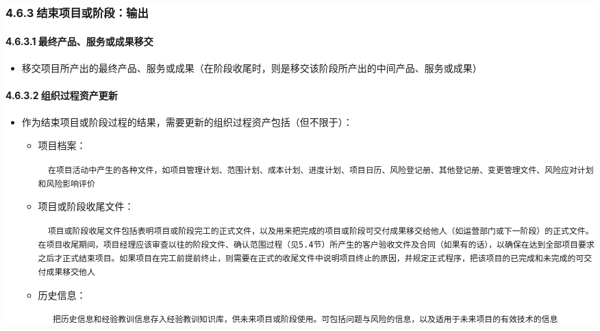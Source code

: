 ### 4.6.3 结束项目或阶段：输出
#### 4.6.3.1 最终产品、服务或成果移交
* 移交项目所产出的最终产品、服务或成果（在阶段收尾时，则是移交该阶段所产出的中间产品、服务或成果）
#### 4.6.3.2 组织过程资产更新
* 作为结束项目或阶段过程的结果，需要更新的组织过程资产包括（但不限于）：
    * 项目档案：
            
            在项目活动中产生的各种文件，如项目管理计划、范围计划、成本计划、进度计划、项目日历、风险登记册、其他登记册、变更管理文件、风险应对计划和风险影响评价
    * 项目或阶段收尾文件：
            
            项目或阶段收尾文件包括表明项目或阶段完工的正式文件，以及用来把完成的项目或阶段可交付成果移交给他人（如运营部门或下一阶段）的正式文件。在项目收尾期间，项目经理应该审查以往的阶段文件、确认范围过程（见5.4节）所产生的客户验收文件及合同（如果有的话），以确保在达到全部项目要求之后才正式结束项目。如果项目在完工前提前终止，则需要在正式的收尾文件中说明项目终止的原因，并规定正式程序，把该项目的已完成和未完成的可交付成果移交他人
    * 历史信息：
           
             把历史信息和经验教训信息存入经验教训知识库，供未来项目或阶段使用。可包括问题与风险的信息，以及适用于未来项目的有效技术的信息
